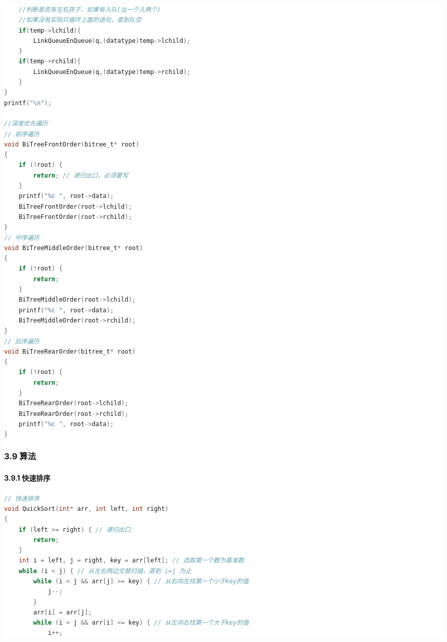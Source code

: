 ```c
    //判断是否有左右孩子，如果有入队(出一个入两个)
    //如果没有实际只循环上面的语句，直到队空
    if(temp->lchild){
        LinkQueueEnQueue(q,(datatype)temp->lchild);
    }
    if(temp->rchild){
        LinkQueueEnQueue(q,(datatype)temp->rchild);
    }
}
printf("\n");

//深度优先遍历
// 前序遍历
void BiTreeFrontOrder(bitree_t* root)
{
    if (!root) {
        return; // 递归出口，必须要写
    }
    printf("%c ", root->data);
    BiTreeFrontOrder(root->lchild);
    BiTreeFrontOrder(root->rchild);
}
// 中序遍历
void BiTreeMiddleOrder(bitree_t* root)
{
    if (!root) {
        return;
    }
    BiTreeMiddleOrder(root->lchild);
    printf("%c ", root->data);
    BiTreeMiddleOrder(root->rchild);
}
// 后序遍历
void BiTreeRearOrder(bitree_t* root)
{
    if (!root) {
        return;
    }
    BiTreeRearOrder(root->lchild);
    BiTreeRearOrder(root->rchild);
    printf("%c ", root->data);
}
```

### 3.9 算法

#### 3.9.1 快速排序

```c
// 快速排序
void QuickSort(int* arr, int left, int right)
{
    if (left >= right) { // 递归出口
        return;
    }
    int i = left, j = right, key = arr[left]; // 选取第一个数为基准数
    while (i < j) { // 从左右两边交替扫描，直到 i=j 为止
        while (i < j && arr[j] >= key) { // 从右向左找第一个小于key的值
            j--;
        }
        arr[i] = arr[j];
        while (i < j && arr[i] <= key) { // 从左向右找第一个大于key的值
            i++;
```